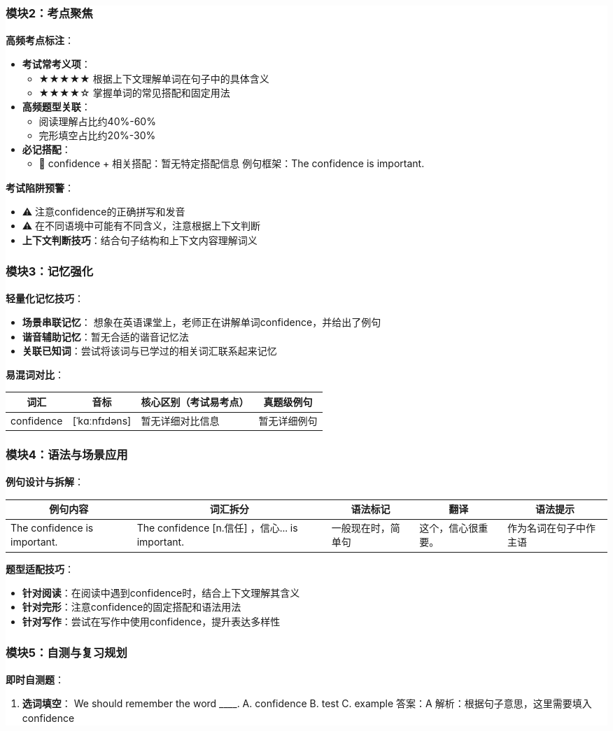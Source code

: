 ### 模块2：考点聚焦

**高频考点标注**：
- **考试常考义项**：
  - ★★★★★ 根据上下文理解单词在句子中的具体含义
  - ★★★★☆ 掌握单词的常见搭配和固定用法
- **高频题型关联**：
  - 阅读理解占比约40%-60%
  - 完形填空占比约20%-30%
- **必记搭配**：
  - 📌 confidence + 相关搭配：暂无特定搭配信息
    例句框架：The confidence is important.

**考试陷阱预警**：
- ⚠️ 注意confidence的正确拼写和发音
- ⚠️ 在不同语境中可能有不同含义，注意根据上下文判断
- **上下文判断技巧**：结合句子结构和上下文内容理解词义

### 模块3：记忆强化

**轻量化记忆技巧**：
- **场景串联记忆**：
  想象在英语课堂上，老师正在讲解单词confidence，并给出了例句
- **谐音辅助记忆**：暂无合适的谐音记忆法
- **关联已知词**：尝试将该词与已学过的相关词汇联系起来记忆

**易混词对比**：

| 词汇 | 音标 | 核心区别（考试易考点） | 真题级例句 |
|------|------|-------------------------|------------|
| confidence | [ˈkɑːnfɪdəns] | 暂无详细对比信息 | 暂无详细例句 |

### 模块4：语法与场景应用

**例句设计与拆解**：

| 例句内容 | 词汇拆分 | 语法标记 | 翻译 | 语法提示 |
|---------|---------|---------|------|---------|
| The confidence is important. | The confidence [n.信任] ，信心... is important. | 一般现在时，简单句 | 这个，信心很重要。 | 作为名词在句子中作主语 |

**题型适配技巧**：
- **针对阅读**：在阅读中遇到confidence时，结合上下文理解其含义
- **针对完形**：注意confidence的固定搭配和语法用法
- **针对写作**：尝试在写作中使用confidence，提升表达多样性

### 模块5：自测与复习规划

**即时自测题**：

1. **选词填空**：
   We should remember the word ____.
   A. confidence  B. test  C. example
   答案：A
   解析：根据句子意思，这里需要填入confidence

